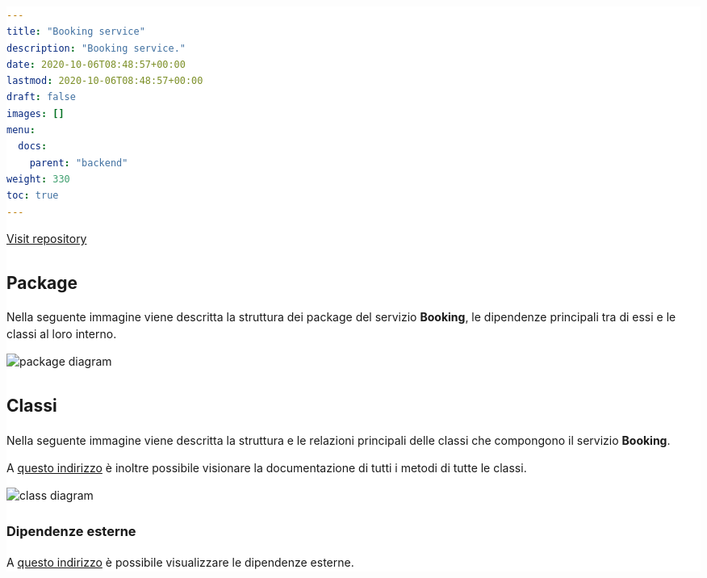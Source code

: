 ```yaml
---
title: "Booking service"
description: "Booking service."
date: 2020-10-06T08:48:57+00:00
lastmod: 2020-10-06T08:48:57+00:00
draft: false
images: []
menu:
  docs:
    parent: "backend"
weight: 330
toc: true
---
```


[Visit repository](https://gitlab.com/sweleven/booking)

## Package

Nella seguente immagine viene descritta la struttura dei package del servizio **Booking**, le dipendenze principali tra di essi e le classi al loro interno.

<img src="../assets/PackageBooking.png" alt="package diagram" caption="<em>diagramma dei package</em>" class="border-0" width="100%">

## Classi

Nella seguente immagine viene descritta la struttura e le relazioni principali delle classi che compongono il servizio **Booking**.

A [questo indirizzo](https://sweleven.gitlab.io/booking/) è inoltre possibile visionare la documentazione di tutti i metodi di tutte le classi.

<img src="../assets/classbooking.png" alt="class diagram" caption="<em>diagramma delle classi</em>" class="border-0" width="100%">

### Dipendenze esterne

A [questo indirizzo](https://sweleven.gitlab.io/booking/dependencies.html) è possibile visualizzare le dipendenze esterne.